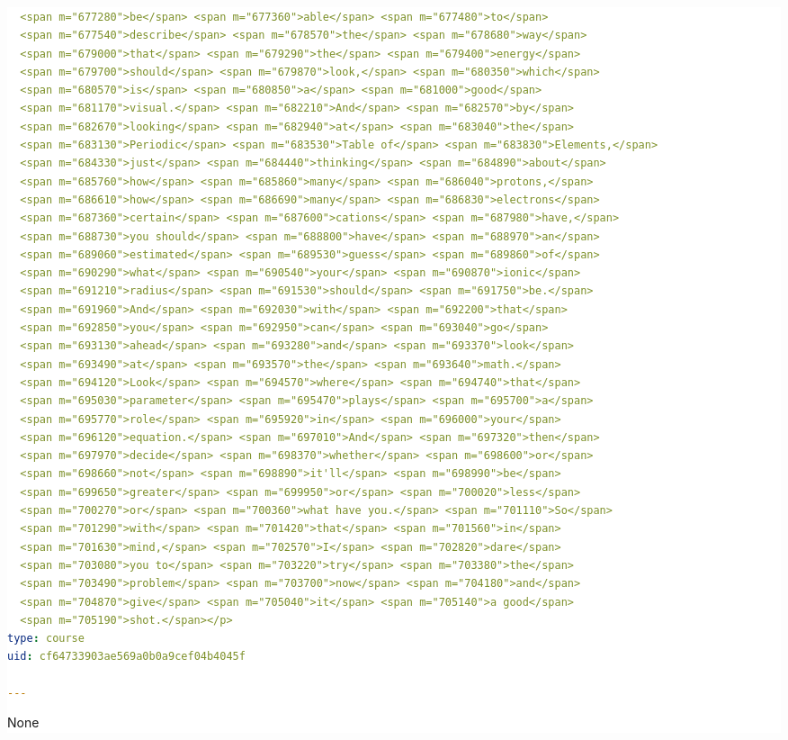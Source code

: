 ```yaml
  <span m="677280">be</span> <span m="677360">able</span> <span m="677480">to</span>
  <span m="677540">describe</span> <span m="678570">the</span> <span m="678680">way</span>
  <span m="679000">that</span> <span m="679290">the</span> <span m="679400">energy</span>
  <span m="679700">should</span> <span m="679870">look,</span> <span m="680350">which</span>
  <span m="680570">is</span> <span m="680850">a</span> <span m="681000">good</span>
  <span m="681170">visual.</span> <span m="682210">And</span> <span m="682570">by</span>
  <span m="682670">looking</span> <span m="682940">at</span> <span m="683040">the</span>
  <span m="683130">Periodic</span> <span m="683530">Table of</span> <span m="683830">Elements,</span>
  <span m="684330">just</span> <span m="684440">thinking</span> <span m="684890">about</span>
  <span m="685760">how</span> <span m="685860">many</span> <span m="686040">protons,</span>
  <span m="686610">how</span> <span m="686690">many</span> <span m="686830">electrons</span>
  <span m="687360">certain</span> <span m="687600">cations</span> <span m="687980">have,</span>
  <span m="688730">you should</span> <span m="688800">have</span> <span m="688970">an</span>
  <span m="689060">estimated</span> <span m="689530">guess</span> <span m="689860">of</span>
  <span m="690290">what</span> <span m="690540">your</span> <span m="690870">ionic</span>
  <span m="691210">radius</span> <span m="691530">should</span> <span m="691750">be.</span>
  <span m="691960">And</span> <span m="692030">with</span> <span m="692200">that</span>
  <span m="692850">you</span> <span m="692950">can</span> <span m="693040">go</span>
  <span m="693130">ahead</span> <span m="693280">and</span> <span m="693370">look</span>
  <span m="693490">at</span> <span m="693570">the</span> <span m="693640">math.</span>
  <span m="694120">Look</span> <span m="694570">where</span> <span m="694740">that</span>
  <span m="695030">parameter</span> <span m="695470">plays</span> <span m="695700">a</span>
  <span m="695770">role</span> <span m="695920">in</span> <span m="696000">your</span>
  <span m="696120">equation.</span> <span m="697010">And</span> <span m="697320">then</span>
  <span m="697970">decide</span> <span m="698370">whether</span> <span m="698600">or</span>
  <span m="698660">not</span> <span m="698890">it'll</span> <span m="698990">be</span>
  <span m="699650">greater</span> <span m="699950">or</span> <span m="700020">less</span>
  <span m="700270">or</span> <span m="700360">what have you.</span> <span m="701110">So</span>
  <span m="701290">with</span> <span m="701420">that</span> <span m="701560">in</span>
  <span m="701630">mind,</span> <span m="702570">I</span> <span m="702820">dare</span>
  <span m="703080">you to</span> <span m="703220">try</span> <span m="703380">the</span>
  <span m="703490">problem</span> <span m="703700">now</span> <span m="704180">and</span>
  <span m="704870">give</span> <span m="705040">it</span> <span m="705140">a good</span>
  <span m="705190">shot.</span></p>
type: course
uid: cf64733903ae569a0b0a9cef04b4045f

---
```

None